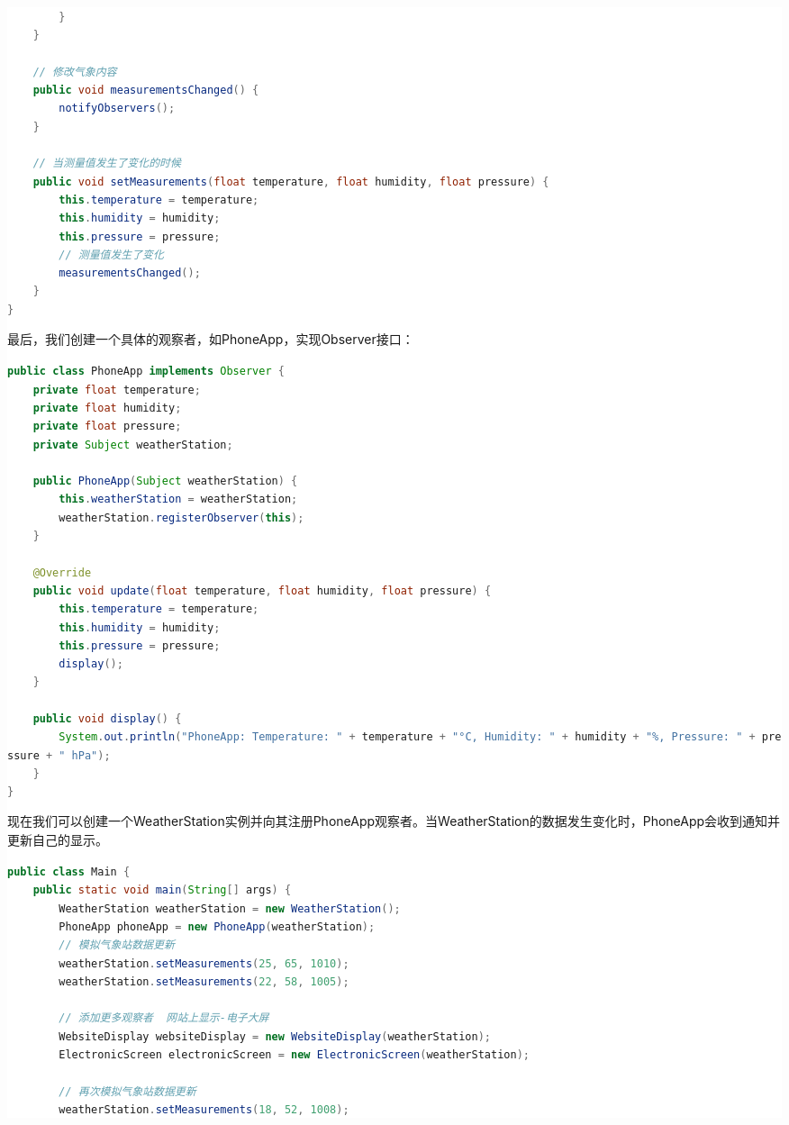 ```java
        }
    }

    // 修改气象内容
    public void measurementsChanged() {
        notifyObservers();
    }

    // 当测量值发生了变化的时候
    public void setMeasurements(float temperature, float humidity, float pressure) {
        this.temperature = temperature;
        this.humidity = humidity;
        this.pressure = pressure;
        // 测量值发生了变化
        measurementsChanged();
    }
}
```

最后，我们创建一个具体的观察者，如PhoneApp，实现Observer接口：

```java
public class PhoneApp implements Observer {
    private float temperature;
    private float humidity;
    private float pressure;
    private Subject weatherStation;

    public PhoneApp(Subject weatherStation) {
        this.weatherStation = weatherStation;
        weatherStation.registerObserver(this);
    }

    @Override
    public void update(float temperature, float humidity, float pressure) {
        this.temperature = temperature;
        this.humidity = humidity;
        this.pressure = pressure;
        display();
    }

    public void display() {
        System.out.println("PhoneApp: Temperature: " + temperature + "°C, Humidity: " + humidity + "%, Pressure: " + pressure + " hPa");
    }
}
```

现在我们可以创建一个WeatherStation实例并向其注册PhoneApp观察者。当WeatherStation的数据发生变化时，PhoneApp会收到通知并更新自己的显示。

```java
public class Main {
    public static void main(String[] args) {
        WeatherStation weatherStation = new WeatherStation();
        PhoneApp phoneApp = new PhoneApp(weatherStation);
        // 模拟气象站数据更新
        weatherStation.setMeasurements(25, 65, 1010);
        weatherStation.setMeasurements(22, 58, 1005);

        // 添加更多观察者  网站上显示-电子大屏
        WebsiteDisplay websiteDisplay = new WebsiteDisplay(weatherStation);
        ElectronicScreen electronicScreen = new ElectronicScreen(weatherStation);

        // 再次模拟气象站数据更新
        weatherStation.setMeasurements(18, 52, 1008);
```